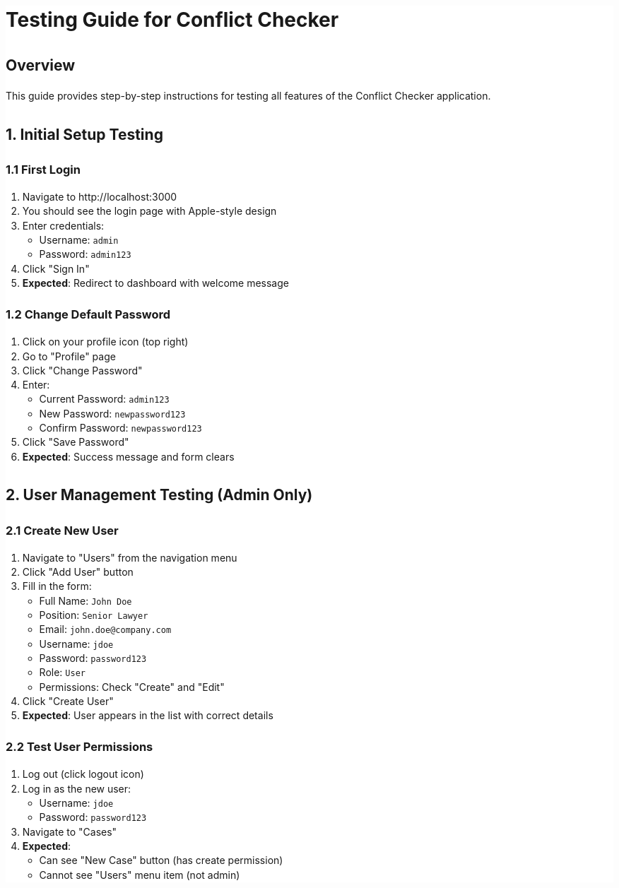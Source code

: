 # Testing Guide for Conflict Checker

## Overview

This guide provides step-by-step instructions for testing all features of the Conflict Checker application.

## 1. Initial Setup Testing

### 1.1 First Login
1. Navigate to http://localhost:3000
2. You should see the login page with Apple-style design
3. Enter credentials:
   - Username: `admin`
   - Password: `admin123`
4. Click "Sign In"
5. **Expected**: Redirect to dashboard with welcome message

### 1.2 Change Default Password
1. Click on your profile icon (top right)
2. Go to "Profile" page
3. Click "Change Password"
4. Enter:
   - Current Password: `admin123`
   - New Password: `newpassword123`
   - Confirm Password: `newpassword123`
5. Click "Save Password"
6. **Expected**: Success message and form clears

## 2. User Management Testing (Admin Only)

### 2.1 Create New User
1. Navigate to "Users" from the navigation menu
2. Click "Add User" button
3. Fill in the form:
   - Full Name: `John Doe`
   - Position: `Senior Lawyer`
   - Email: `john.doe@company.com`
   - Username: `jdoe`
   - Password: `password123`
   - Role: `User`
   - Permissions: Check "Create" and "Edit"
4. Click "Create User"
5. **Expected**: User appears in the list with correct details

### 2.2 Test User Permissions
1. Log out (click logout icon)
2. Log in as the new user:
   - Username: `jdoe`
   - Password: `password123`
3. Navigate to "Cases"
4. **Expected**: 
   - Can see "New Case" button (has create permission)
   - Cannot see "Users" menu item (not admin)

